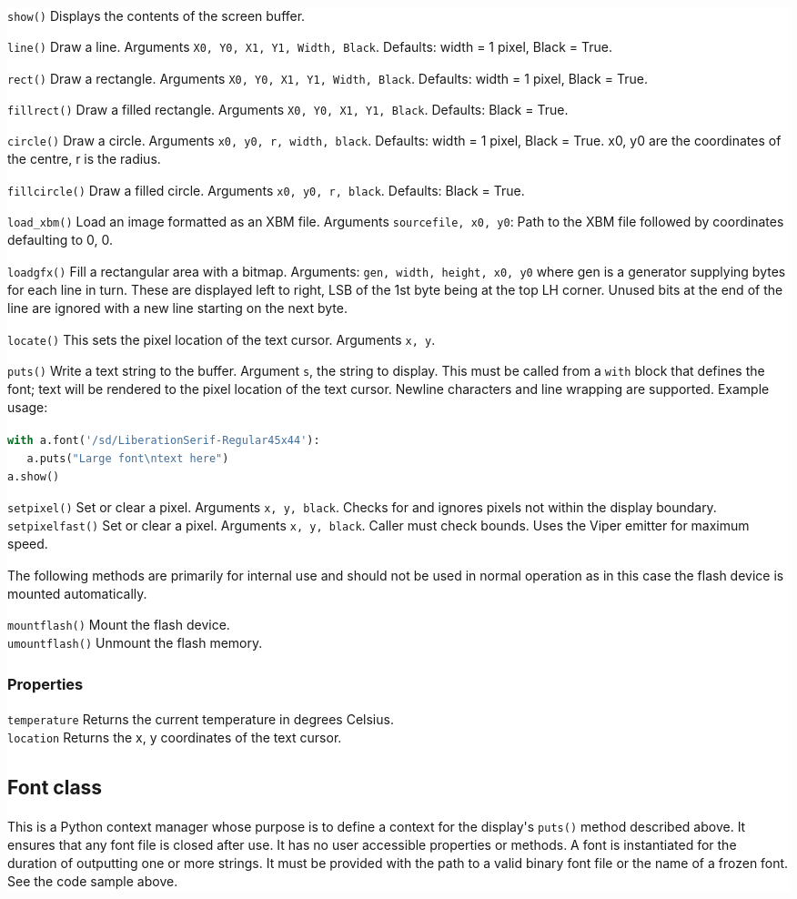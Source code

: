 `show()` Displays the contents of the screen buffer.  

`line()` Draw a line. Arguments `X0, Y0, X1, Y1, Width, Black`. Defaults: width = 1 pixel,
Black = True.  

`rect()` Draw a rectangle. Arguments `X0, Y0, X1, Y1, Width, Black`. Defaults: width = 1 pixel,
Black = True.  

`fillrect()` Draw a filled rectangle. Arguments `X0, Y0, X1, Y1, Black`. Defaults: Black = True.  

`circle()` Draw a circle. Arguments `x0, y0, r, width, black`. Defaults: width = 1 pixel,
Black = True. x0, y0 are the coordinates of the centre, r is the radius.  

`fillcircle()` Draw a filled circle. Arguments `x0, y0, r, black`. Defaults: Black = True.  

`load_xbm()` Load an image formatted as an XBM file. Arguments `sourcefile, x0, y0`: Path
to the XBM file followed by coordinates defaulting to 0, 0.  

`loadgfx()` Fill a rectangular area with a bitmap. Arguments: `gen, width, height, x0, y0` where
gen is a generator supplying bytes for each line in turn. These are displayed left to right, LSB of
the 1st byte being at the top LH corner. Unused bits at the end of the line are ignored with a new
line starting on the next byte.

`locate()` This sets the pixel location of the text cursor. Arguments `x, y`.  

`puts()` Write a text string to the buffer. Argument `s`, the string to display. This must
be called from a `with` block that defines the font; text will be rendered to the pixel location
of the text cursor. Newline characters and line wrapping are supported. Example usage:

```python
with a.font('/sd/LiberationSerif-Regular45x44'):
   a.puts("Large font\ntext here")
a.show()
```

`setpixel()` Set or clear a pixel. Arguments `x, y, black`. Checks for and ignores pixels not
within the display boundary.  
`setpixelfast()` Set or clear a pixel. Arguments `x, y, black`. Caller must check bounds. Uses
the Viper emitter for maximum speed.

The following methods are primarily for internal use and should not be used in normal operation as
in this case the flash device is mounted automatically.

`mountflash()` Mount the flash device.  
`umountflash()` Unmount the flash memory.  

### Properties

`temperature` Returns the current temperature in degrees Celsius.  
`location` Returns the x, y coordinates of the text cursor.

## Font class

This is a Python context manager whose purpose is to define a context for the display's `puts()`
method described above. It ensures that any font file is closed after use. It has no user
accessible properties or methods. A font is instantiated for the duration of outputting one or more
strings. It must be provided with the path to a valid binary font file or the name of a frozen
font. See the code sample above.
